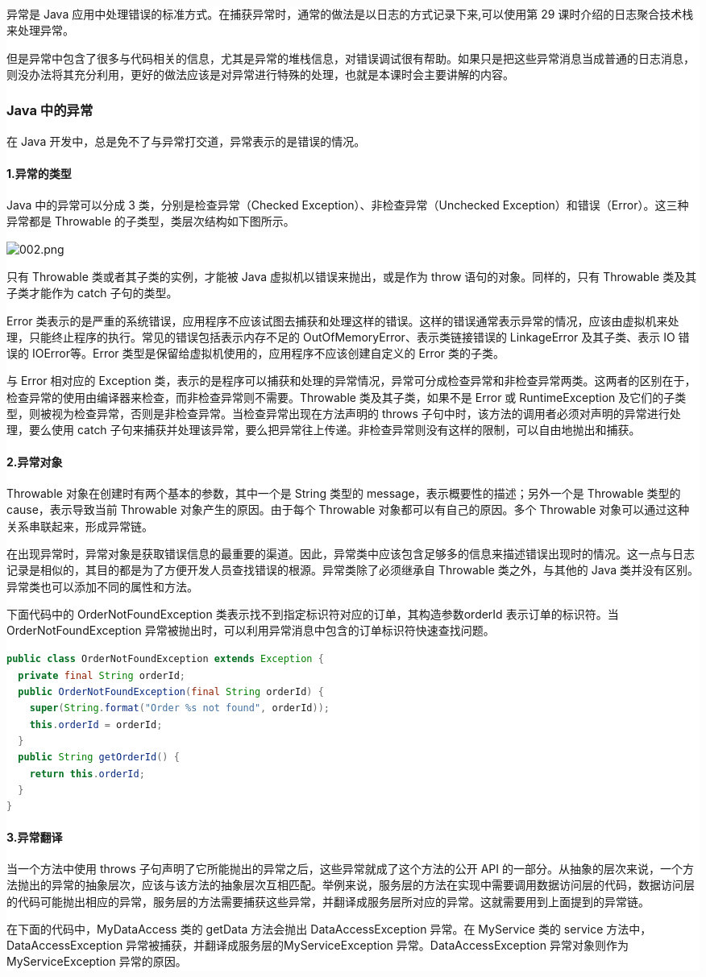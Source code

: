 异常是 Java 应用中处理错误的标准方式。在捕获异常时，通常的做法是以日志的方式记录下来,可以使用第 29 课时介绍的日志聚合技术栈来处理异常。

但是异常中包含了很多与代码相关的信息，尤其是异常的堆栈信息，对错误调试很有帮助。如果只是把这些异常消息当成普通的日志消息，则没办法将其充分利用，更好的做法应该是对异常进行特殊的处理，也就是本课时会主要讲解的内容。

### Java 中的异常

在 Java 开发中，总是免不了与异常打交道，异常表示的是错误的情况。

#### 1.异常的类型

Java 中的异常可以分成 3 类，分别是检查异常（Checked Exception）、非检查异常（Unchecked Exception）和错误（Error）。这三种异常都是 Throwable 的子类型，类层次结构如下图所示。

<Image alt="002.png" src="https://s0.lgstatic.com/i/image/M00/27/71/CgqCHl714nqAF02gAABfHmw5Su8570.png"/>

只有 Throwable 类或者其子类的实例，才能被 Java 虚拟机以错误来抛出，或是作为 throw 语句的对象。同样的，只有 Throwable 类及其子类才能作为 catch 子句的类型。

Error 类表示的是严重的系统错误，应用程序不应该试图去捕获和处理这样的错误。这样的错误通常表示异常的情况，应该由虚拟机来处理，只能终止程序的执行。常见的错误包括表示内存不足的 OutOfMemoryError、表示类链接错误的 LinkageError 及其子类、表示 IO 错误的 IOError等。Error 类型是保留给虚拟机使用的，应用程序不应该创建自定义的 Error 类的子类。

与 Error 相对应的 Exception 类，表示的是程序可以捕获和处理的异常情况，异常可分成检查异常和非检查异常两类。这两者的区别在于，检查异常的使用由编译器来检查，而非检查异常则不需要。Throwable 类及其子类，如果不是 Error 或 RuntimeException 及它们的子类型，则被视为检查异常，否则是非检查异常。当检查异常出现在方法声明的 throws 子句中时，该方法的调用者必须对声明的异常进行处理，要么使用 catch 子句来捕获并处理该异常，要么把异常往上传递。非检查异常则没有这样的限制，可以自由地抛出和捕获。

#### 2.异常对象

Throwable 对象在创建时有两个基本的参数，其中一个是 String 类型的 message，表示概要性的描述；另外一个是 Throwable 类型的 cause，表示导致当前 Throwable 对象产生的原因。由于每个 Throwable 对象都可以有自己的原因。多个 Throwable 对象可以通过这种关系串联起来，形成异常链。

在出现异常时，异常对象是获取错误信息的最重要的渠道。因此，异常类中应该包含足够多的信息来描述错误出现时的情况。这一点与日志记录是相似的，其目的都是为了方便开发人员查找错误的根源。异常类除了必须继承自 Throwable 类之外，与其他的 Java 类并没有区别。异常类也可以添加不同的属性和方法。

下面代码中的 OrderNotFoundException 类表示找不到指定标识符对应的订单，其构造参数orderId 表示订单的标识符。当 OrderNotFoundException 异常被抛出时，可以利用异常消息中包含的订单标识符快速查找问题。

```java
public class OrderNotFoundException extends Exception {
  private final String orderId;
  public OrderNotFoundException(final String orderId) {
    super(String.format("Order %s not found", orderId));
    this.orderId = orderId;
  }
  public String getOrderId() {
    return this.orderId;
  }
}
```

#### 3.异常翻译

当一个方法中使用 throws 子句声明了它所能抛出的异常之后，这些异常就成了这个方法的公开 API 的一部分。从抽象的层次来说，一个方法抛出的异常的抽象层次，应该与该方法的抽象层次互相匹配。举例来说，服务层的方法在实现中需要调用数据访问层的代码，数据访问层的代码可能抛出相应的异常，服务层的方法需要捕获这些异常，并翻译成服务层所对应的异常。这就需要用到上面提到的异常链。

在下面的代码中，MyDataAccess 类的 getData 方法会抛出 DataAccessException 异常。在 MyService 类的 service 方法中，DataAccessException 异常被捕获，并翻译成服务层的MyServiceException 异常。DataAccessException 异常对象则作为 MyServiceException 异常的原因。
